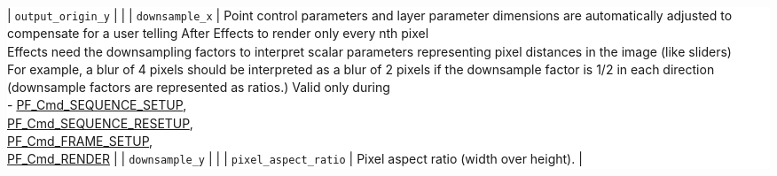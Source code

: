 | `output_origin_y`                                              |                                                                                                                                                                                                                                                                                                                                                                                                                                                                                                                                                                                                                                                                                                                                                                                                                                                                                                                                                                                                                                                                                                                                                                                                                                                                                                                                                 |
| `downsample_x`                                                 | Point control parameters and layer parameter dimensions are automatically adjusted to compensate for a user telling After Effects to render only every nth pixel<br />Effects need the downsampling factors to interpret scalar parameters representing pixel distances in the image (like sliders)<br />For example, a blur of 4 pixels should be interpreted as a blur of 2 pixels if the downsample factor is 1/2 in each direction (downsample factors are represented as ratios.) Valid only during <br /> - [PF_Cmd_SEQUENCE_SETUP](command-selectors.html#effect-basics-command-selectors-sequence-selectors),<br />[PF_Cmd_SEQUENCE_RESETUP](command-selectors.html#effect-basics-command-selectors-sequence-selectors),<br />[PF_Cmd_FRAME_SETUP](command-selectors.html#effect-basics-command-selectors-frame-selectors),<br />[PF_Cmd_RENDER](command-selectors.html#effect-basics-command-selectors-frame-selectors)                                                                                                                                                                                                                                                                                                                                                                                                                |
| `downsample_y`                                                 |                                                                                                                                                                                                                                                                                                                                                                                                                                                                                                                                                                                                                                                                                                                                                                                                                                                                                                                                                                                                                                                                                                                                                                                                                                                                                                                                                 |
| `pixel_aspect_ratio`                                           | Pixel aspect ratio (width over height).                                                                                                                                                                                                                                                                                                                                                                                                                                                                                                                                                                                                                                                                                                                                                                                                                                                                                                                                                                                                                                                                                                                                                                                                                                                                                                         |